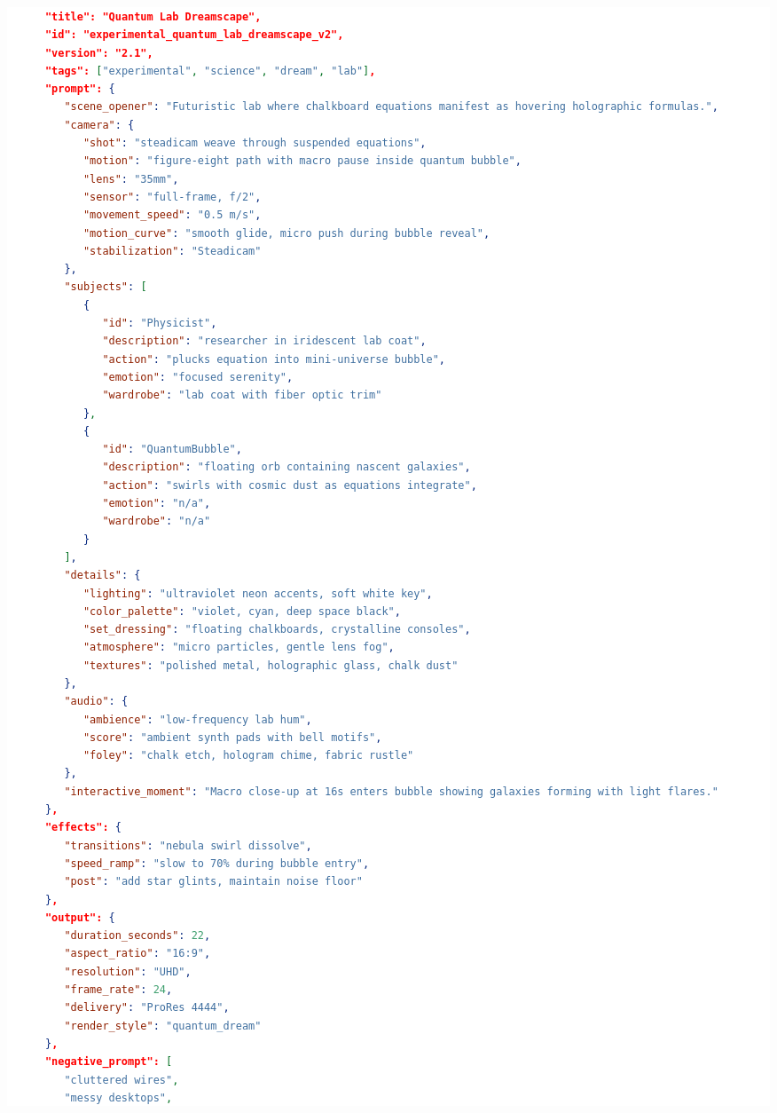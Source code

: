 ```json
      "title": "Quantum Lab Dreamscape",
      "id": "experimental_quantum_lab_dreamscape_v2",
      "version": "2.1",
      "tags": ["experimental", "science", "dream", "lab"],
      "prompt": {
         "scene_opener": "Futuristic lab where chalkboard equations manifest as hovering holographic formulas.",
         "camera": {
            "shot": "steadicam weave through suspended equations",
            "motion": "figure-eight path with macro pause inside quantum bubble",
            "lens": "35mm",
            "sensor": "full-frame, f/2",
            "movement_speed": "0.5 m/s",
            "motion_curve": "smooth glide, micro push during bubble reveal",
            "stabilization": "Steadicam"
         },
         "subjects": [
            {
               "id": "Physicist",
               "description": "researcher in iridescent lab coat",
               "action": "plucks equation into mini-universe bubble",
               "emotion": "focused serenity",
               "wardrobe": "lab coat with fiber optic trim"
            },
            {
               "id": "QuantumBubble",
               "description": "floating orb containing nascent galaxies",
               "action": "swirls with cosmic dust as equations integrate",
               "emotion": "n/a",
               "wardrobe": "n/a"
            }
         ],
         "details": {
            "lighting": "ultraviolet neon accents, soft white key",
            "color_palette": "violet, cyan, deep space black",
            "set_dressing": "floating chalkboards, crystalline consoles",
            "atmosphere": "micro particles, gentle lens fog",
            "textures": "polished metal, holographic glass, chalk dust"
         },
         "audio": {
            "ambience": "low-frequency lab hum",
            "score": "ambient synth pads with bell motifs",
            "foley": "chalk etch, hologram chime, fabric rustle"
         },
         "interactive_moment": "Macro close-up at 16s enters bubble showing galaxies forming with light flares."
      },
      "effects": {
         "transitions": "nebula swirl dissolve",
         "speed_ramp": "slow to 70% during bubble entry",
         "post": "add star glints, maintain noise floor"
      },
      "output": {
         "duration_seconds": 22,
         "aspect_ratio": "16:9",
         "resolution": "UHD",
         "frame_rate": 24,
         "delivery": "ProRes 4444",
         "render_style": "quantum_dream"
      },
      "negative_prompt": [
         "cluttered wires",
         "messy desktops",
```